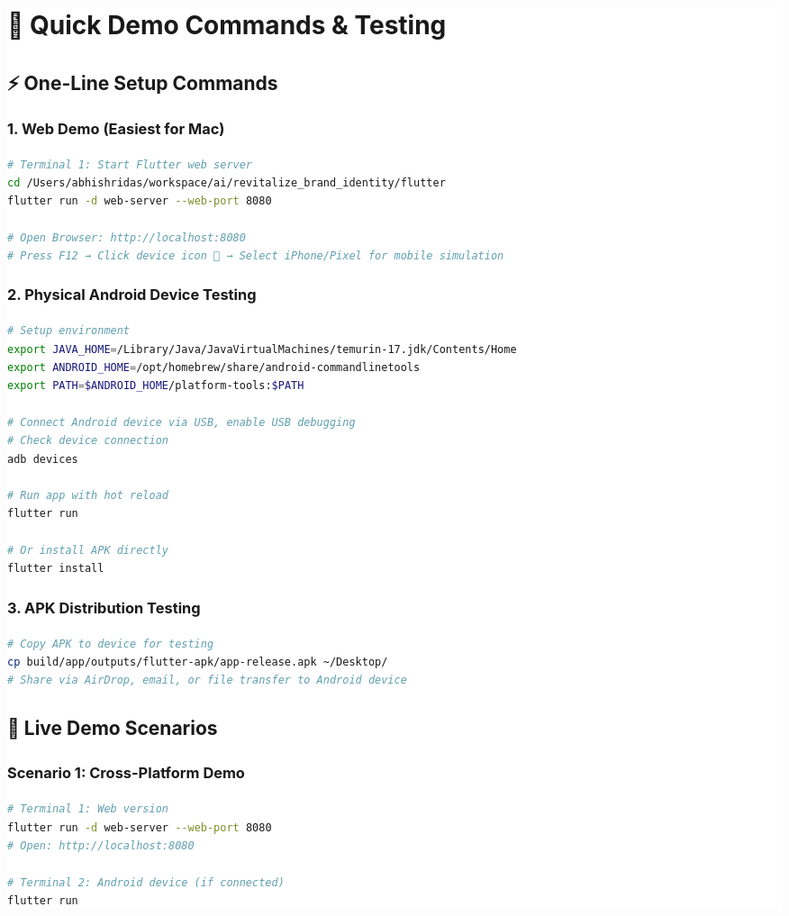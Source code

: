# 🚀 Quick Demo Commands & Testing

## ⚡ One-Line Setup Commands

### 1. Web Demo (Easiest for Mac)
```bash
# Terminal 1: Start Flutter web server
cd /Users/abhishridas/workspace/ai/revitalize_brand_identity/flutter
flutter run -d web-server --web-port 8080

# Open Browser: http://localhost:8080
# Press F12 → Click device icon 📱 → Select iPhone/Pixel for mobile simulation
```

### 2. Physical Android Device Testing
```bash
# Setup environment
export JAVA_HOME=/Library/Java/JavaVirtualMachines/temurin-17.jdk/Contents/Home
export ANDROID_HOME=/opt/homebrew/share/android-commandlinetools
export PATH=$ANDROID_HOME/platform-tools:$PATH

# Connect Android device via USB, enable USB debugging
# Check device connection
adb devices

# Run app with hot reload
flutter run

# Or install APK directly
flutter install
```

### 3. APK Distribution Testing
```bash
# Copy APK to device for testing
cp build/app/outputs/flutter-apk/app-release.apk ~/Desktop/
# Share via AirDrop, email, or file transfer to Android device
```

## 🎯 Live Demo Scenarios

### Scenario 1: Cross-Platform Demo
```bash
# Terminal 1: Web version
flutter run -d web-server --web-port 8080
# Open: http://localhost:8080

# Terminal 2: Android device (if connected)
flutter run
```
